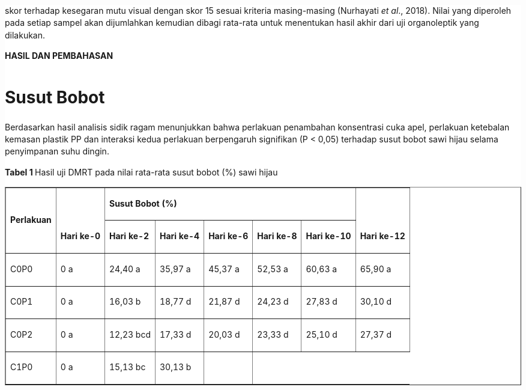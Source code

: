 <p><span class="font6">skor terhadap kesegaran mutu visual dengan skor 15 sesuai kriteria masing-masing (Nurhayati </span><span class="font6" style="font-style:italic;">et al</span><span class="font6">., 2018). Nilai yang diperoleh pada setiap sampel akan dijumlahkan kemudian dibagi rata-rata untuk menentukan hasil akhir dari uji organoleptik yang dilakukan.</span></p>
<p><span class="font6" style="font-weight:bold;">HASIL DAN PEMBAHASAN</span></p>
<h1><a name="bookmark30"></a><span class="font6" style="font-weight:bold;"><a name="bookmark31"></a>Susut Bobot</span></h1>
<p><span class="font6">Berdasarkan hasil analisis sidik ragam menunjukkan bahwa perlakuan penambahan konsentrasi cuka apel, perlakuan ketebalan kemasan plastik PP dan interaksi kedua perlakuan berpengaruh signifikan (P &lt;&nbsp;0,05) terhadap susut bobot sawi hijau selama penyimpanan suhu dingin.</span></p>
<p><span class="font6" style="font-weight:bold;">Tabel 1 </span><span class="font6">Hasil uji DMRT pada nilai rata-rata susut bobot (%) sawi hijau</span></p>
<table border="1">
<tr><td rowspan="2" style="vertical-align:middle;">
<p><span class="font6" style="font-weight:bold;">Perlakuan</span></p></td><td rowspan="2" style="vertical-align:bottom;">
<p><span class="font6" style="font-weight:bold;">Hari ke-0</span></p></td><td colspan="5" style="vertical-align:middle;">
<p><span class="font6" style="font-weight:bold;">Susut Bobot (%)</span></p></td><td rowspan="2" style="vertical-align:bottom;">
<p><span class="font6" style="font-weight:bold;">Hari ke-12</span></p></td></tr>
<tr><td style="vertical-align:top;">
<p><span class="font6" style="font-weight:bold;">Hari ke-2</span></p></td><td style="vertical-align:top;">
<p><span class="font6" style="font-weight:bold;">Hari ke-4</span></p></td><td style="vertical-align:top;">
<p><span class="font6" style="font-weight:bold;">Hari ke-6</span></p></td><td style="vertical-align:top;">
<p><span class="font6" style="font-weight:bold;">Hari ke-8</span></p></td><td style="vertical-align:top;">
<p><span class="font6" style="font-weight:bold;">Hari ke-10</span></p></td></tr>
<tr><td style="vertical-align:bottom;">
<p><span class="font6">C0P0</span></p></td><td style="vertical-align:bottom;">
<p><span class="font6">0 a</span></p></td><td style="vertical-align:bottom;">
<p><span class="font6">24,40 a</span></p></td><td style="vertical-align:bottom;">
<p><span class="font6">35,97 a</span></p></td><td style="vertical-align:bottom;">
<p><span class="font6">45,37 a</span></p></td><td style="vertical-align:bottom;">
<p><span class="font6">52,53 a</span></p></td><td style="vertical-align:bottom;">
<p><span class="font6">60,63 a</span></p></td><td style="vertical-align:bottom;">
<p><span class="font6">65,90 a</span></p></td></tr>
<tr><td style="vertical-align:bottom;">
<p><span class="font6">C0P1</span></p></td><td style="vertical-align:bottom;">
<p><span class="font6">0 a</span></p></td><td style="vertical-align:bottom;">
<p><span class="font6">16,03 b</span></p></td><td style="vertical-align:bottom;">
<p><span class="font6">18,77 d</span></p></td><td style="vertical-align:bottom;">
<p><span class="font6">21,87 d</span></p></td><td style="vertical-align:bottom;">
<p><span class="font6">24,23 d</span></p></td><td style="vertical-align:bottom;">
<p><span class="font6">27,83 d</span></p></td><td style="vertical-align:bottom;">
<p><span class="font6">30,10 d</span></p></td></tr>
<tr><td style="vertical-align:bottom;">
<p><span class="font6">C0P2</span></p></td><td style="vertical-align:bottom;">
<p><span class="font6">0 a</span></p></td><td style="vertical-align:bottom;">
<p><span class="font6">12,23 bcd</span></p></td><td style="vertical-align:bottom;">
<p><span class="font6">17,33 d</span></p></td><td style="vertical-align:bottom;">
<p><span class="font6">20,03 d</span></p></td><td style="vertical-align:bottom;">
<p><span class="font6">23,33 d</span></p></td><td style="vertical-align:bottom;">
<p><span class="font6">25,10 d</span></p></td><td style="vertical-align:bottom;">
<p><span class="font6">27,37 d</span></p></td></tr>
<tr><td style="vertical-align:bottom;">
<p><span class="font6">C1P0</span></p></td><td style="vertical-align:bottom;">
<p><span class="font6">0 a</span></p></td><td style="vertical-align:bottom;">
<p><span class="font6">15,13 bc</span></p></td><td style="vertical-align:bottom;">
<p><span class="font6">30,13 b</span></p></td><td style="vertical-align:bottom;">